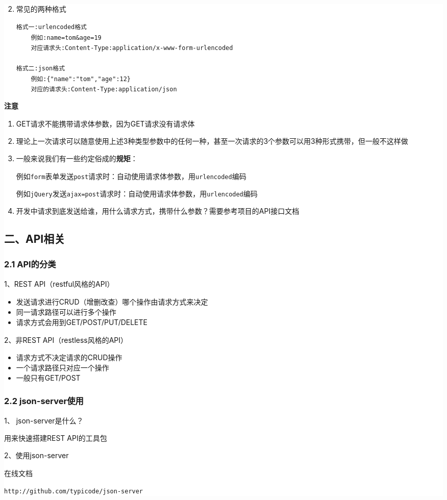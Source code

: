 2. 常见的两种格式

   ```
   格式一:urlencoded格式
       例如:name=tom&age=19
       对应请求头:Content-Type:application/x-www-form-urlencoded
   
   格式二:json格式
       例如:{"name":"tom","age":12}
       对应的请求头:Content-Type:application/json
   ```



**注意**

1. GET请求不能携带请求体参数，因为GET请求没有请求体

2. 理论上一次请求可以随意使用上述3种类型参数中的任何一种，甚至一次请求的3个参数可以用3种形式携带，但一般不这样做

3. 一般来说我们有一些约定俗成的**规矩**：

   例如`form`表单发送`post`请求时：自动使用请求体参数，用`urlencoded`编码

   例如`jQuery`发送`ajax=post`请求时：自动使用请求体参数，用`urlencoded`编码

4. 开发中请求到底发送给谁，用什么请求方式，携带什么参数？需要参考项目的API接口文档




## 二、API相关

### 2.1 API的分类

1、REST API（restful风格的API）

- 发送请求进行CRUD（增删改查）哪个操作由请求方式来决定
- 同一请求路径可以进行多个操作
- 请求方式会用到GET/POST/PUT/DELETE

2、非REST API（restless风格的API）

- 请求方式不决定请求的CRUD操作
- 一个请求路径只对应一个操作
- 一般只有GET/POST



### 2.2 json-server使用

1、 json-server是什么？

用来快速搭建REST API的工具包

2、使用json-server

在线文档

```
http://github.com/typicode/json-server
```

